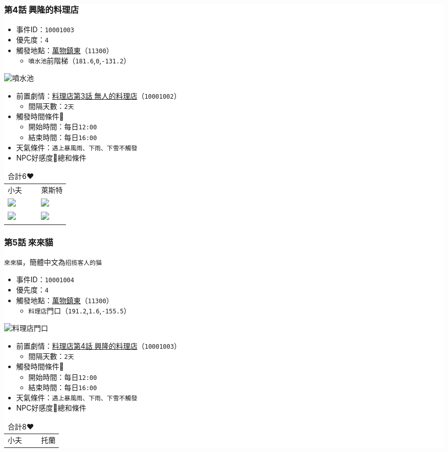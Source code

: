 
### 第4話 興隆的料理店
+ 事件ID：`10001003`
+ 優先度：`4`
+ 觸發地點：[萬物鎮東](../doraemon-story-map-11300-east-natura)（`11300`）
    + `噴水池`前階梯（`181.6`,`0`,`-131.2`）

![噴水池](/images/post/Season_of_Story/Map/11300-01.png)
+ 前置劇情：[料理店第3話 無人的料理店](#第3話-無人的料理店)（`10001002`）
    + 間隔天數：`2天`
+ 觸發時間條件📆
    + 開始時間：每日`12:00`
    + 結束時間：每日`16:00`
+ 天氣條件：`遇上暴風雨、下雨、下雪不觸發`
+ NPC好感度💝總和條件
<table>
    <thead>
        <tr>
            <td>合計6❤️</td>
        </tr>
    </thead>
    <tr>
        <td>小夫</td>
        <td>萊斯特</td>
    </tr>
    <tr>
        <td><img src= "/images/post/Season_of_Story/Sprite/icon_201041040.png"></td>
        <td><img src= "/images/post/Season_of_Story/Sprite/icon_201041230.png"></td>
    </tr>
    <tr>
        <td><img src= "/images/post/Season_of_Story/Sprite/icon_201060030.png"></td>
        <td><img src= "/images/post/Season_of_Story/Sprite/icon_201060030.png"></td>
    </tr>
</table>

### 第5話 來來貓
`來來貓`，簡體中文為`招揽客人的猫`
+ 事件ID：`10001004`
+ 優先度：`4`
+ 觸發地點：[萬物鎮東](../doraemon-story-map-11300-east-natura)（`11300`）
    + `料理店`門口（`191.2`,`1.6`,`-155.5`）

![料理店門口](/images/post/Season_of_Story/Map/11300-212.png)
+ 前置劇情：[料理店第4話 興隆的料理店](#第4話-興隆的料理店)（`10001003`）
    + 間隔天數：`2天`
+ 觸發時間條件📆
    + 開始時間：每日`12:00`
    + 結束時間：每日`16:00`
+ 天氣條件：`遇上暴風雨、下雨、下雪不觸發`
+ NPC好感度💝總和條件
<table>
    <thead>
        <tr>
            <td>合計8❤️</td>
        </tr>
    </thead>
    <tr>
        <td>小夫</td>
        <td>托蘭</td>
    </tr>
